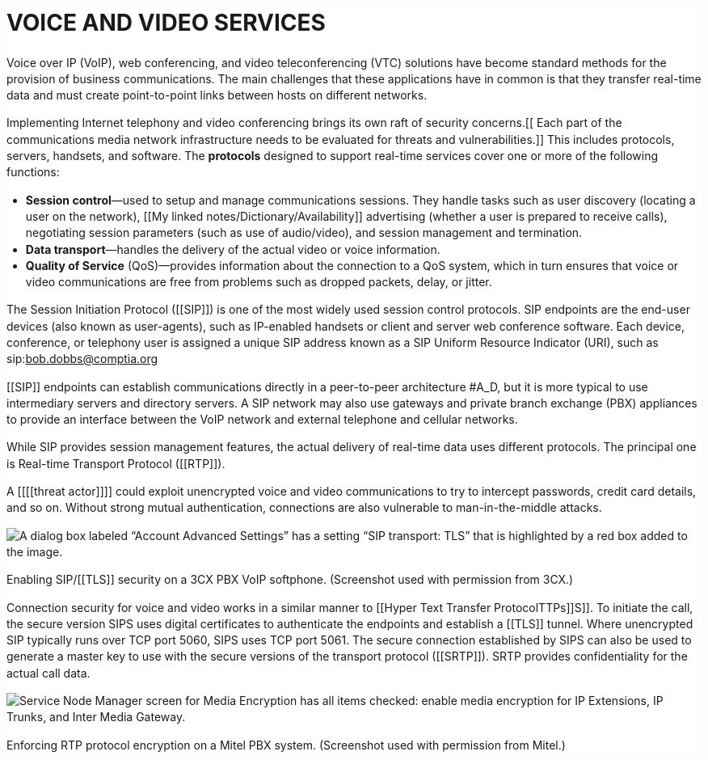 # VOICE AND VIDEO SERVICES 

Voice over IP (VoIP), web conferencing, and video teleconferencing (VTC) solutions have become standard methods for the provision of business communications. The main challenges that these applications have in common is that they transfer real-time data and must create point-to-point links between hosts on different networks. 

Implementing Internet telephony and video conferencing brings its own raft of security concerns.[[ Each part of the communications media network infrastructure needs to be evaluated for threats and vulnerabilities.]] This includes protocols, servers, handsets, and software. The **protocols** designed to support real-time services cover one or more of the following functions: 

-   **Session control**—used to setup and manage communications sessions. They handle tasks such as user discovery (locating a user on the network), [[My linked notes/Dictionary/Availability]] advertising (whether a user is prepared to receive calls), negotiating session parameters (such as use of audio/video), and session management and termination. 
-   **Data transport**—handles the delivery of the actual video or voice information.
-   **Quality of Service** (QoS)—provides information about the connection to a QoS system, which in turn ensures that voice or video communications are free from problems such as dropped packets, delay, or jitter. 

The Session Initiation Protocol ([[SIP]]) is one of the most widely used session control protocols. SIP endpoints are the end-user devices (also known as user-agents), such as IP-enabled handsets or client and server web conference software. Each device, conference, or telephony user is assigned a unique SIP address known as a SIP Uniform Resource Indicator (URI), such as sip:bob.dobbs@comptia.org

[[SIP]] endpoints can establish communications directly in a peer-to-peer architecture #A_D, but it is more typical to use intermediary servers and directory servers. A SIP network may also use gateways and private branch exchange (PBX) appliances to provide an interface between the VoIP network and external telephone and cellular networks.

While SIP provides session management features, the actual delivery of real-time data uses different protocols. The principal one is Real-time Transport Protocol ([[RTP]]). 

A [[[[threat actor]]]] could exploit unencrypted voice and video communications to try to intercept passwords, credit card details, and so on. Without strong mutual authentication, connections are also vulnerable to man-in-the-middle attacks.

![A dialog box labeled “Account Advanced Settings” has a setting “SIP transport: TLS” that is highlighted by a red box added to the image.](https://s3.amazonaws.com/wmx-api-production/courses/5731/images/3228-1599771805552.png)

Enabling SIP/[[TLS]] security on a 3CX PBX VoIP softphone. (Screenshot used with permission from 3CX.)

Connection security for voice and video works in a similar manner to [[Hyper Text Transfer ProtocolTTPs]]S]]. To initiate the call, the secure version SIPS uses digital certificates to authenticate the endpoints and establish a [[TLS]] tunnel. Where unencrypted SIP typically runs over TCP port 5060, SIPS uses TCP port 5061. The secure connection established by SIPS can also be used to generate a master key to use with the secure versions of the transport protocol ([[SRTP]]). SRTP provides confidentiality for the actual call data.

![Service Node Manager screen for Media Encryption has all items checked: enable media encryption for IP Extensions, IP Trunks, and Inter Media Gateway.](https://s3.amazonaws.com/wmx-api-production/courses/5731/images/2858-1599771805640.png)

Enforcing RTP protocol encryption on a Mitel PBX system. (Screenshot used with permission from Mitel.)
